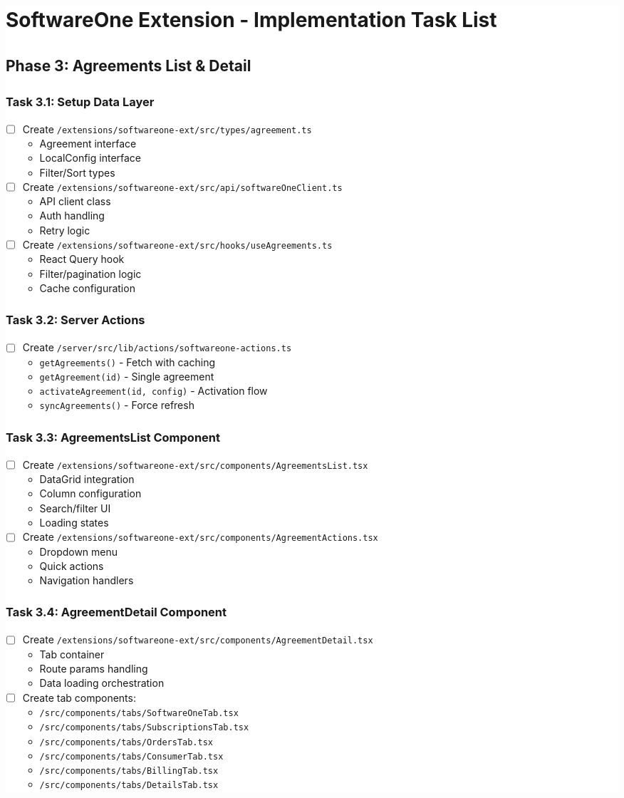# SoftwareOne Extension - Implementation Task List

## Phase 3: Agreements List & Detail

### Task 3.1: Setup Data Layer
- [ ] Create `/extensions/softwareone-ext/src/types/agreement.ts`
  - Agreement interface
  - LocalConfig interface
  - Filter/Sort types
- [ ] Create `/extensions/softwareone-ext/src/api/softwareOneClient.ts`
  - API client class
  - Auth handling
  - Retry logic
- [ ] Create `/extensions/softwareone-ext/src/hooks/useAgreements.ts`
  - React Query hook
  - Filter/pagination logic
  - Cache configuration

### Task 3.2: Server Actions
- [ ] Create `/server/src/lib/actions/softwareone-actions.ts`
  - `getAgreements()` - Fetch with caching
  - `getAgreement(id)` - Single agreement
  - `activateAgreement(id, config)` - Activation flow
  - `syncAgreements()` - Force refresh

### Task 3.3: AgreementsList Component
- [ ] Create `/extensions/softwareone-ext/src/components/AgreementsList.tsx`
  - DataGrid integration
  - Column configuration
  - Search/filter UI
  - Loading states
- [ ] Create `/extensions/softwareone-ext/src/components/AgreementActions.tsx`
  - Dropdown menu
  - Quick actions
  - Navigation handlers

### Task 3.4: AgreementDetail Component
- [ ] Create `/extensions/softwareone-ext/src/components/AgreementDetail.tsx`
  - Tab container
  - Route params handling
  - Data loading orchestration
- [ ] Create tab components:
  - `/src/components/tabs/SoftwareOneTab.tsx`
  - `/src/components/tabs/SubscriptionsTab.tsx`
  - `/src/components/tabs/OrdersTab.tsx`
  - `/src/components/tabs/ConsumerTab.tsx`
  - `/src/components/tabs/BillingTab.tsx`
  - `/src/components/tabs/DetailsTab.tsx`
